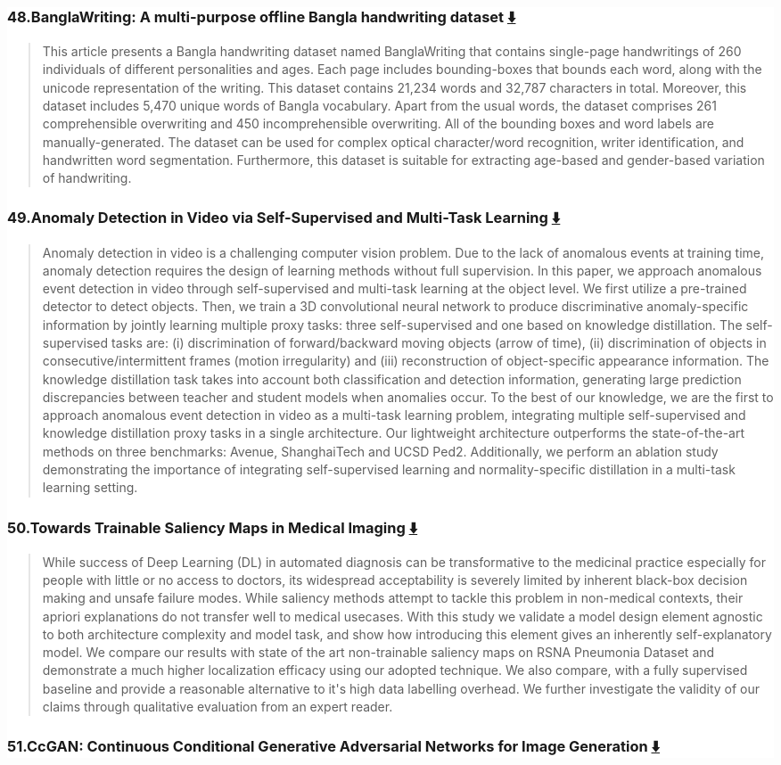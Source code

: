### 48.BanglaWriting: A multi-purpose offline Bangla handwriting dataset  [ :arrow_down: ](https://arxiv.org/pdf/2011.07499.pdf)
>  This article presents a Bangla handwriting dataset named BanglaWriting that contains single-page handwritings of 260 individuals of different personalities and ages. Each page includes bounding-boxes that bounds each word, along with the unicode representation of the writing. This dataset contains 21,234 words and 32,787 characters in total. Moreover, this dataset includes 5,470 unique words of Bangla vocabulary. Apart from the usual words, the dataset comprises 261 comprehensible overwriting and 450 incomprehensible overwriting. All of the bounding boxes and word labels are manually-generated. The dataset can be used for complex optical character/word recognition, writer identification, and handwritten word segmentation. Furthermore, this dataset is suitable for extracting age-based and gender-based variation of handwriting.      
### 49.Anomaly Detection in Video via Self-Supervised and Multi-Task Learning  [ :arrow_down: ](https://arxiv.org/pdf/2011.07491.pdf)
>  Anomaly detection in video is a challenging computer vision problem. Due to the lack of anomalous events at training time, anomaly detection requires the design of learning methods without full supervision. In this paper, we approach anomalous event detection in video through self-supervised and multi-task learning at the object level. We first utilize a pre-trained detector to detect objects. Then, we train a 3D convolutional neural network to produce discriminative anomaly-specific information by jointly learning multiple proxy tasks: three self-supervised and one based on knowledge distillation. The self-supervised tasks are: (i) discrimination of forward/backward moving objects (arrow of time), (ii) discrimination of objects in consecutive/intermittent frames (motion irregularity) and (iii) reconstruction of object-specific appearance information. The knowledge distillation task takes into account both classification and detection information, generating large prediction discrepancies between teacher and student models when anomalies occur. To the best of our knowledge, we are the first to approach anomalous event detection in video as a multi-task learning problem, integrating multiple self-supervised and knowledge distillation proxy tasks in a single architecture. Our lightweight architecture outperforms the state-of-the-art methods on three benchmarks: Avenue, ShanghaiTech and UCSD Ped2. Additionally, we perform an ablation study demonstrating the importance of integrating self-supervised learning and normality-specific distillation in a multi-task learning setting.      
### 50.Towards Trainable Saliency Maps in Medical Imaging  [ :arrow_down: ](https://arxiv.org/pdf/2011.07482.pdf)
>  While success of Deep Learning (DL) in automated diagnosis can be transformative to the medicinal practice especially for people with little or no access to doctors, its widespread acceptability is severely limited by inherent black-box decision making and unsafe failure modes. While saliency methods attempt to tackle this problem in non-medical contexts, their apriori explanations do not transfer well to medical usecases. With this study we validate a model design element agnostic to both architecture complexity and model task, and show how introducing this element gives an inherently self-explanatory model. We compare our results with state of the art non-trainable saliency maps on RSNA Pneumonia Dataset and demonstrate a much higher localization efficacy using our adopted technique. We also compare, with a fully supervised baseline and provide a reasonable alternative to it's high data labelling overhead. We further investigate the validity of our claims through qualitative evaluation from an expert reader.      
### 51.CcGAN: Continuous Conditional Generative Adversarial Networks for Image Generation  [ :arrow_down: ](https://arxiv.org/pdf/2011.07466.pdf)